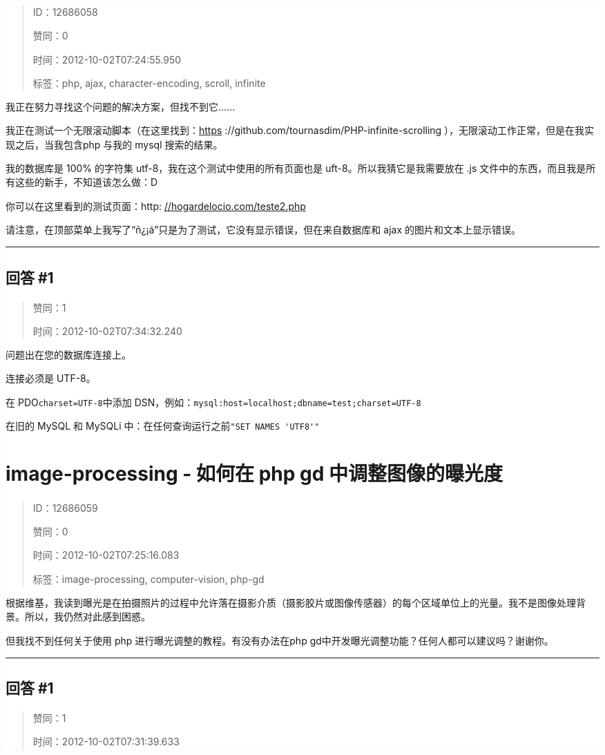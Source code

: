 > ID：12686058
> 
> 赞同：0
> 
> 时间：2012-10-02T07:24:55.950
> 
> 标签：php, ajax, character-encoding, scroll, infinite

我正在努力寻找这个问题的解决方案，但找不到它......

我正在测试一个无限滚动脚本（在这里找到：[https](https://github.com/tournasdim/PHP-infinite-scrolling) ://github.com/tournasdim/PHP-infinite-scrolling ），无限滚动工作正常，但是在我实现之后，当我包含php 与我的 mysql 搜索的结果。

我的数据库是 100% 的字符集 utf-8，我在这个测试中使用的所有页面也是 uft-8。所以我猜它是我需要放在 .js 文件中的东西，而且我是所有这些的新手，不知道该怎么做：D

你可以在这里看到的测试页面：http: [//hogardelocio.com/teste2.php](http://hogardelocio.com/teste2.php)

请注意，在顶部菜单上我写了“ñ¿¡á”只是为了测试，它没有显示错误，但在来自数据库和 ajax 的图片和文本上显示错误。

* * *

## 回答 #1

> 赞同：1
> 
> 时间：2012-10-02T07:34:32.240

问题出在您的数据库连接上。

连接必须是 UTF-8。

在 PDO`charset=UTF-8`中添加 DSN，例如：`mysql:host=localhost;dbname=test;charset=UTF-8`

在旧的 MySQL 和 MySQLi 中：在任何查询运行之前`"SET NAMES 'UTF8'"`

# image-processing - 如何在 php gd 中调整图像的曝光度

> ID：12686059
> 
> 赞同：0
> 
> 时间：2012-10-02T07:25:16.083
> 
> 标签：image-processing, computer-vision, php-gd

根据维基，我读到曝光是在拍摄照片的过程中允许落在摄影介质（摄影胶片或图像传感器）的每个区域单位上的光量。我不是图像处理背景。所以，我仍然对此感到困惑。

但我找不到任何关于使用 php 进行曝光调整的教程。有没有办法在php gd中开发曝光调整功能？任何人都可以建议吗？谢谢你。

* * *

## 回答 #1

> 赞同：1
> 
> 时间：2012-10-02T07:31:39.633
